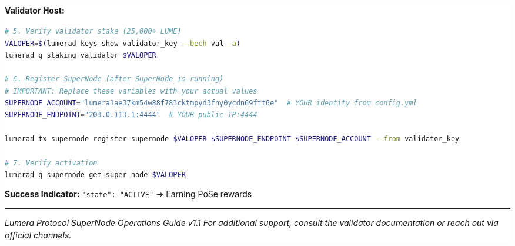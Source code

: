**Validator Host:**
```bash
# 5. Verify validator stake (25,000+ LUME)
VALOPER=$(lumerad keys show validator_key --bech val -a)
lumerad q staking validator $VALOPER

# 6. Register SuperNode (after SuperNode is running)
# IMPORTANT: Replace these variables with your actual values
SUPERNODE_ACCOUNT="lumera1ae37km54w88f783cktmpyd3fny0ycdn69ftt6e"  # YOUR identity from config.yml
SUPERNODE_ENDPOINT="203.0.113.1:4444"  # YOUR public IP:4444

lumerad tx supernode register-supernode $VALOPER $SUPERNODE_ENDPOINT $SUPERNODE_ACCOUNT --from validator_key

# 7. Verify activation
lumerad q supernode get-super-node $VALOPER
```

**Success Indicator:** `"state": "ACTIVE"` → Earning PoSe rewards

---

*Lumera Protocol SuperNode Operations Guide v1.1*
*For additional support, consult the validator documentation or reach out via official channels.*